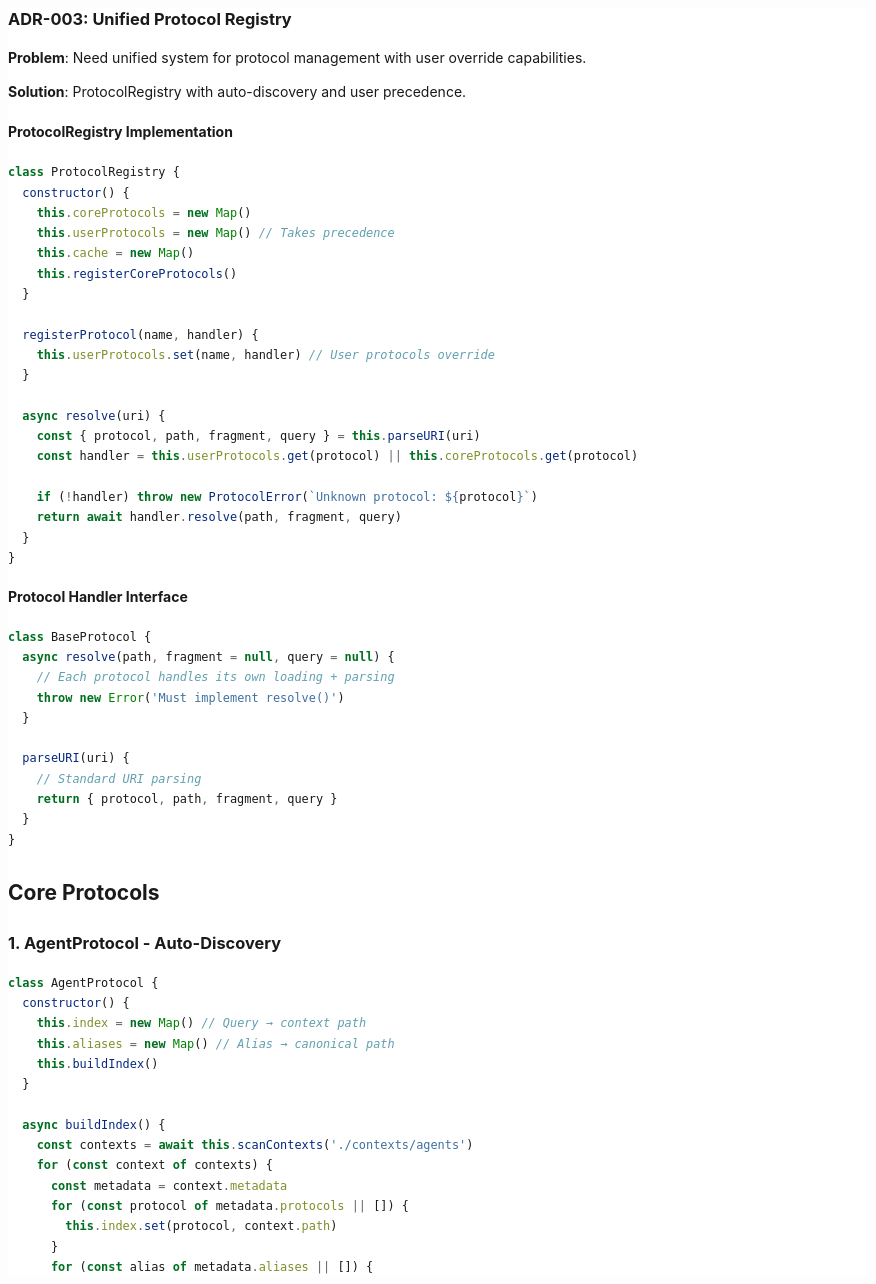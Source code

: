### ADR-003: Unified Protocol Registry

**Problem**: Need unified system for protocol management with user override capabilities.

**Solution**: ProtocolRegistry with auto-discovery and user precedence.

#### ProtocolRegistry Implementation
```javascript
class ProtocolRegistry {
  constructor() {
    this.coreProtocols = new Map()
    this.userProtocols = new Map() // Takes precedence
    this.cache = new Map()
    this.registerCoreProtocols()
  }
  
  registerProtocol(name, handler) {
    this.userProtocols.set(name, handler) // User protocols override
  }
  
  async resolve(uri) {
    const { protocol, path, fragment, query } = this.parseURI(uri)
    const handler = this.userProtocols.get(protocol) || this.coreProtocols.get(protocol)
    
    if (!handler) throw new ProtocolError(`Unknown protocol: ${protocol}`)
    return await handler.resolve(path, fragment, query)
  }
}
```

#### Protocol Handler Interface
```javascript
class BaseProtocol {
  async resolve(path, fragment = null, query = null) {
    // Each protocol handles its own loading + parsing
    throw new Error('Must implement resolve()')
  }
  
  parseURI(uri) {
    // Standard URI parsing
    return { protocol, path, fragment, query }
  }
}
```

## Core Protocols

### 1. AgentProtocol - Auto-Discovery
```javascript
class AgentProtocol {
  constructor() {
    this.index = new Map() // Query → context path
    this.aliases = new Map() // Alias → canonical path
    this.buildIndex()
  }
  
  async buildIndex() {
    const contexts = await this.scanContexts('./contexts/agents')
    for (const context of contexts) {
      const metadata = context.metadata
      for (const protocol of metadata.protocols || []) {
        this.index.set(protocol, context.path)
      }
      for (const alias of metadata.aliases || []) {
```